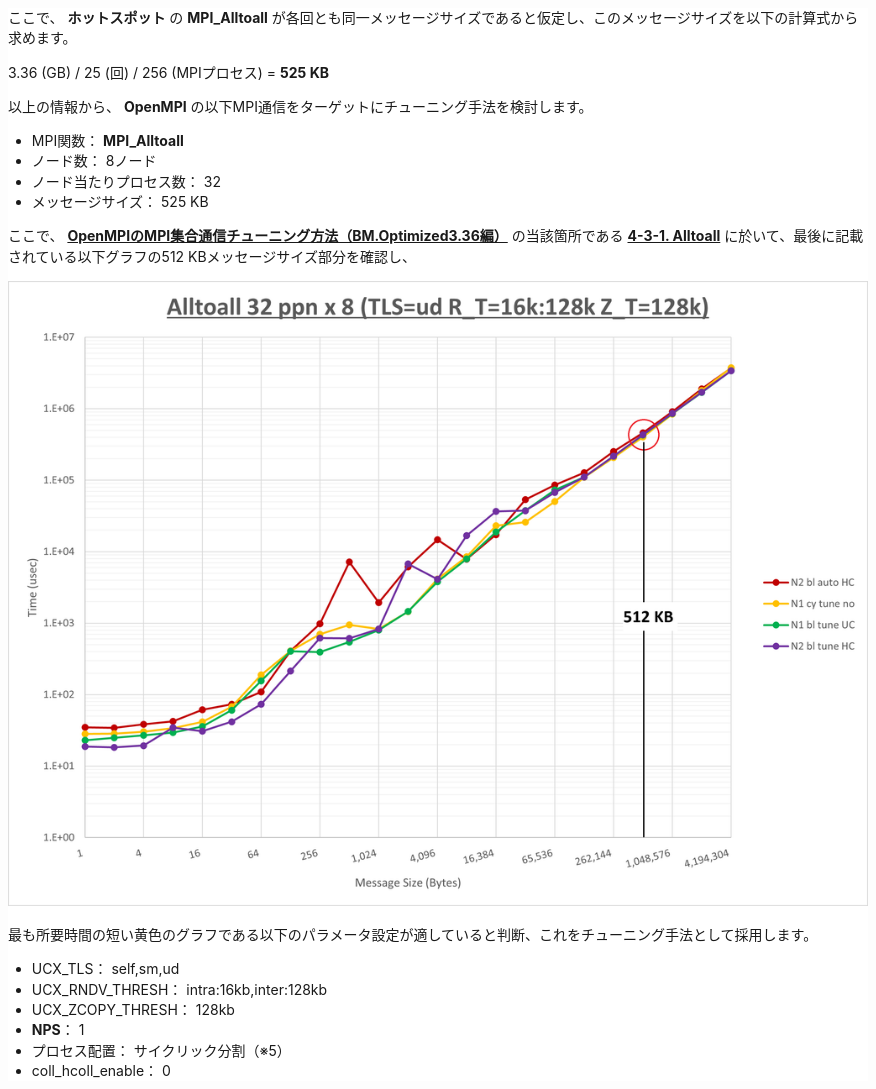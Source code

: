 ここで、 **ホットスポット** の **MPI_Alltoall** が各回とも同一メッセージサイズであると仮定し、このメッセージサイズを以下の計算式から求めます。

3.36 (GB) / 25 (回) / 256 (MPIプロセス) = **525 KB**

以上の情報から、 **OpenMPI** の以下MPI通信をターゲットにチューニング手法を検討します。

- MPI関数： **MPI_Alltoall**
- ノード数： 8ノード
- ノード当たりプロセス数： 32
- メッセージサイズ： 525 KB

ここで、 **[OpenMPIのMPI集合通信チューニング方法（BM.Optimized3.36編）](/ocitutorials/hpc/benchmark/openmpi-perftune/)** の当該箇所である **[4-3-1. Alltoall](/ocitutorials/hpc/benchmark/openmpi-perftune/#4-3-1-alltoall)** に於いて、最後に記載されている以下グラフの512 KBメッセージサイズ部分を確認し、

![Alltoall 8 node 32 ppn](ata_08_32_step3.png)

最も所要時間の短い黄色のグラフである以下のパラメータ設定が適していると判断、これをチューニング手法として採用します。

- UCX_TLS： self,sm,ud
- UCX_RNDV_THRESH： intra:16kb,inter:128kb
- UCX_ZCOPY_THRESH： 128kb
- **NPS**： 1
- プロセス配置： サイクリック分割（※5）
- coll_hcoll_enable： 0
